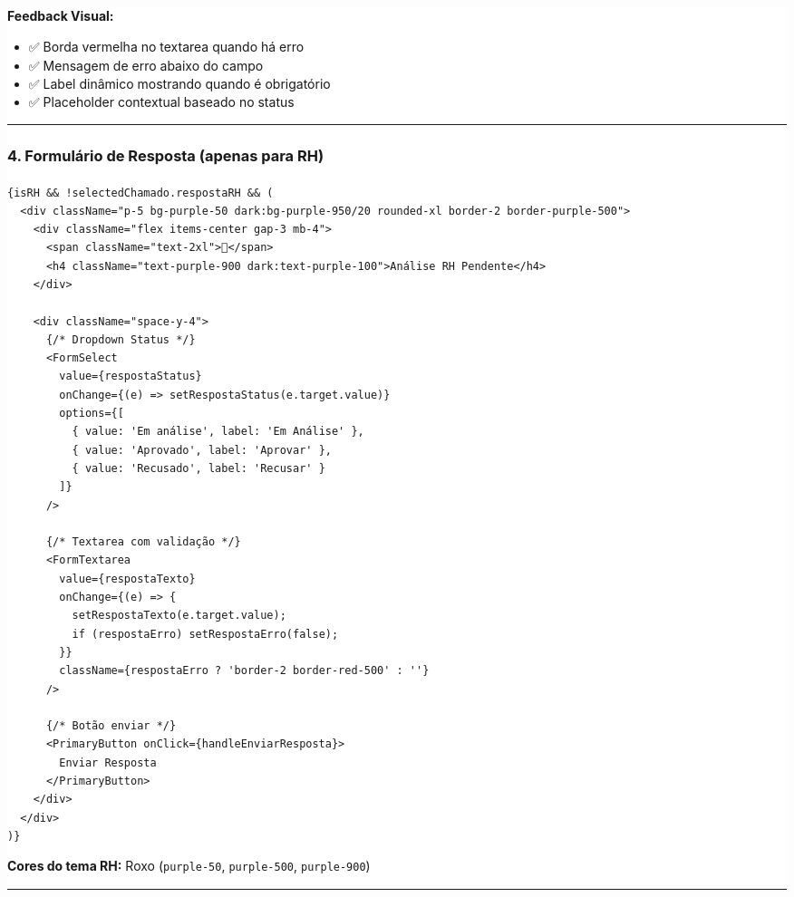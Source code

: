 **Feedback Visual:**
- ✅ Borda vermelha no textarea quando há erro
- ✅ Mensagem de erro abaixo do campo
- ✅ Label dinâmico mostrando quando é obrigatório
- ✅ Placeholder contextual baseado no status

---

### **4. Formulário de Resposta (apenas para RH)**

```tsx
{isRH && !selectedChamado.respostaRH && (
  <div className="p-5 bg-purple-50 dark:bg-purple-950/20 rounded-xl border-2 border-purple-500">
    <div className="flex items-center gap-3 mb-4">
      <span className="text-2xl">👥</span>
      <h4 className="text-purple-900 dark:text-purple-100">Análise RH Pendente</h4>
    </div>
    
    <div className="space-y-4">
      {/* Dropdown Status */}
      <FormSelect
        value={respostaStatus}
        onChange={(e) => setRespostaStatus(e.target.value)}
        options={[
          { value: 'Em análise', label: 'Em Análise' },
          { value: 'Aprovado', label: 'Aprovar' },
          { value: 'Recusado', label: 'Recusar' }
        ]}
      />

      {/* Textarea com validação */}
      <FormTextarea
        value={respostaTexto}
        onChange={(e) => {
          setRespostaTexto(e.target.value);
          if (respostaErro) setRespostaErro(false);
        }}
        className={respostaErro ? 'border-2 border-red-500' : ''}
      />

      {/* Botão enviar */}
      <PrimaryButton onClick={handleEnviarResposta}>
        Enviar Resposta
      </PrimaryButton>
    </div>
  </div>
)}
```

**Cores do tema RH:** Roxo (`purple-50`, `purple-500`, `purple-900`)

---
